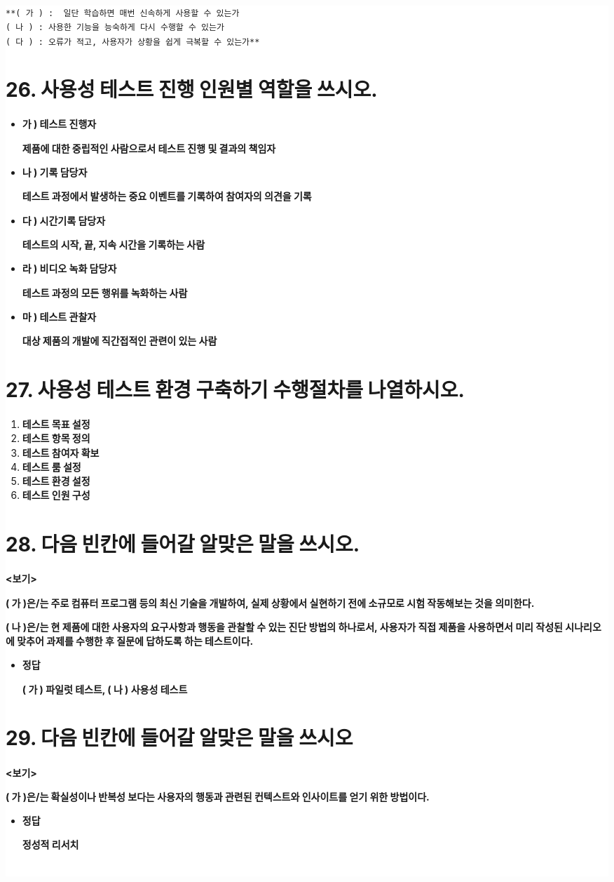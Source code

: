     **( 가 ) :  일단 학습하면 매번 신속하게 사용할 수 있는가
    ( 나 ) : 사용한 기능을 능숙하게 다시 수행할 수 있는가
    ( 다 ) : 오류가 적고, 사용자가 상황을 쉽게 극복할 수 있는가**
    

# 26. 사용성 테스트 진행 인원별 역할을 쓰시오.

- **가 ) 테스트 진행자**
    
    **제품에 대한 중립적인 사람으로서 테스트 진행 및 결과의 책임자**
    
- **나 ) 기록 담당자**
    
    **테스트 과정에서 발생하는 중요 이벤트를 기록하여 참여자의 의견을 기록**
    
- **다 ) 시간기록 담당자**
    
    **테스트의 시작, 끝, 지속 시간을 기록하는 사람**
    
- **라 ) 비디오 녹화 담당자**
    
    **테스트 과정의 모든 행위를 녹화하는 사람** 
    
- **마 ) 테스트 관찰자**
    
    **대상 제품의 개발에 직간접적인 관련이 있는 사람**
    

# 27. 사용성 테스트 환경 구축하기 수행절차를 나열하시오.

1. **테스트 목표 설정**
2. **테스트 항목 정의**
3. **테스트 참여자 확보**
4. **테스트 룸 설정**
5. **테스트 환경 설정**
6. **테스트 인원 구성**

# 28. 다음 빈칸에 들어갈 알맞은 말을 쓰시오.

**<보기>**

**( 가 )은/는 주로 컴퓨터 프로그램 등의 최신 기술을 개발하여, 실제 상황에서 실현하기 전에 소규모로 시험 작동해보는 것을 의미한다.**

**( 나 )은/는 현 제품에 대한 사용자의 요구사항과 행동을 관찰할 수 있는 진단 방법의 하나로서, 사용자가 직접 제품을 사용하면서 미리 작성된 시나리오에 맞추어 과제를 수행한 후 질문에 답하도록 하는 테스트이다.**

- **정답**
    
    **( 가 ) 파일럿 테스트, ( 나 ) 사용성 테스트**
    

# 29. 다음 빈칸에 들어갈 알맞은 말을 쓰시오

**<보기>**

**( 가 )은/는 확실성이나 반복성 보다는 사용자의 행동과 관련된 컨텍스트와 인사이트를 얻기 위한 방법이다.**

- **정답**
    
    **정성적 리서치**
<br>
